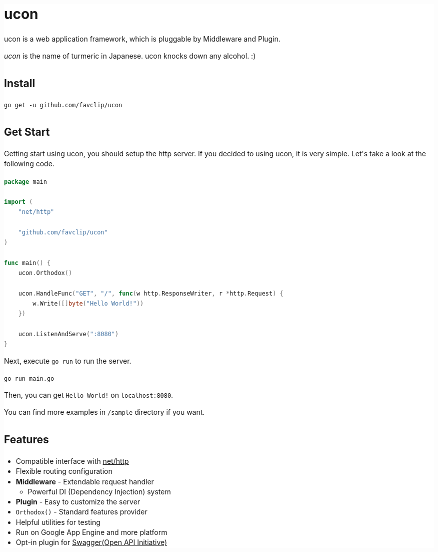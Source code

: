 # ucon

ucon is a web application framework, which is pluggable by Middleware and Plugin.

_ucon_ is the name of turmeric in Japanese. ucon knocks down any alcohol. :)

## Install

```
go get -u github.com/favclip/ucon
```

## Get Start

Getting start using ucon, you should setup the http server. 
If you decided to using ucon, it is very simple. Let's take a look at the following code.

```go
package main

import (
	"net/http"
	
	"github.com/favclip/ucon"
)

func main() {
	ucon.Orthodox()

	ucon.HandleFunc("GET", "/", func(w http.ResponseWriter, r *http.Request) {
		w.Write([]byte("Hello World!"))
	})

	ucon.ListenAndServe(":8080")
}
```

Next, execute `go run` to run the server.

```
go run main.go
```

Then, you can get `Hello World!` on `localhost:8080`.

You can find more examples in `/sample` directory if you want.

## Features

* Compatible interface with [net/http](https://golang.org/pkg/net/http/)
* Flexible routing configuration
* **Middleware** - Extendable request handler
  * Powerful DI (Dependency Injection) system
* **Plugin** - Easy to customize the server
* `Orthodox()` - Standard features provider 
* Helpful utilities for testing
* Run on Google App Engine and more platform
* Opt-in plugin for [Swagger(Open API Initiative)](https://openapis.org/)
